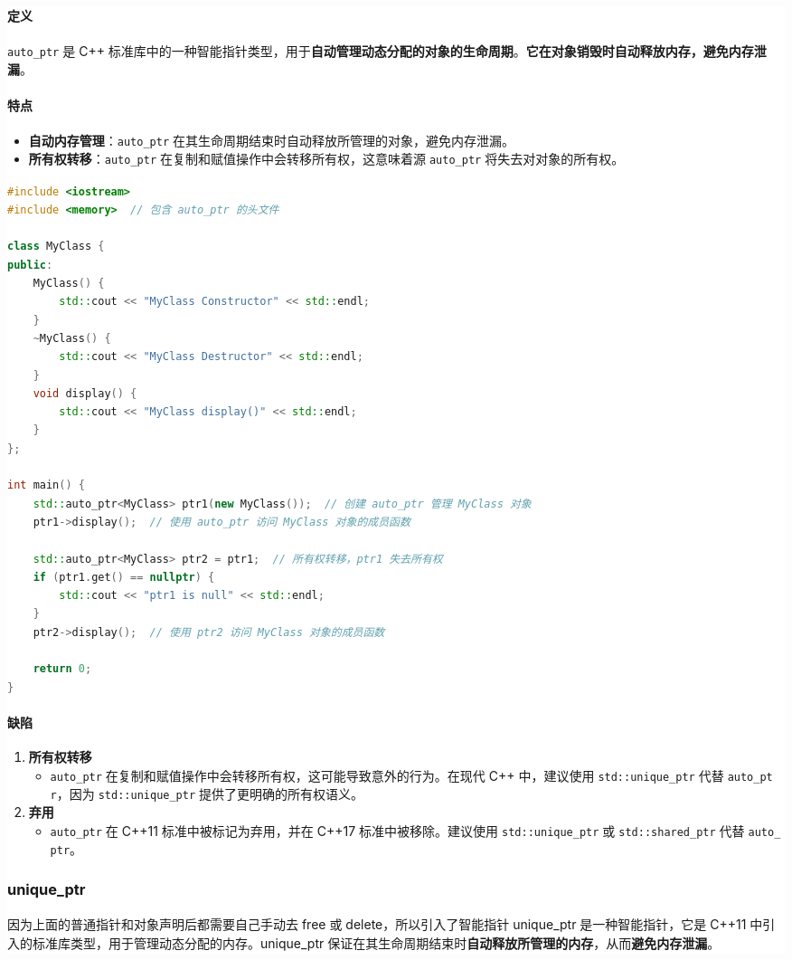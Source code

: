 ####  定义

`auto_ptr` 是 C++ 标准库中的一种智能指针类型，用于**自动管理动态分配的对象的生命周期**。**它在对象销毁时自动释放内存，避免内存泄漏**。

####  特点

- **自动内存管理**：`auto_ptr` 在其生命周期结束时自动释放所管理的对象，避免内存泄漏。
- **所有权转移**：`auto_ptr` 在复制和赋值操作中会转移所有权，这意味着源 `auto_ptr` 将失去对对象的所有权。

```cpp
#include <iostream>
#include <memory>  // 包含 auto_ptr 的头文件

class MyClass {
public:
    MyClass() {
        std::cout << "MyClass Constructor" << std::endl;
    }
    ~MyClass() {
        std::cout << "MyClass Destructor" << std::endl;
    }
    void display() {
        std::cout << "MyClass display()" << std::endl;
    }
};

int main() {
    std::auto_ptr<MyClass> ptr1(new MyClass());  // 创建 auto_ptr 管理 MyClass 对象
    ptr1->display();  // 使用 auto_ptr 访问 MyClass 对象的成员函数

    std::auto_ptr<MyClass> ptr2 = ptr1;  // 所有权转移，ptr1 失去所有权
    if (ptr1.get() == nullptr) {
        std::cout << "ptr1 is null" << std::endl;
    }
    ptr2->display();  // 使用 ptr2 访问 MyClass 对象的成员函数

    return 0;
}
```

#### 缺陷

1. **所有权转移**
   - `auto_ptr` 在复制和赋值操作中会转移所有权，这可能导致意外的行为。在现代 C++ 中，建议使用 `std::unique_ptr` 代替 `auto_ptr`，因为 `std::unique_ptr` 提供了更明确的所有权语义。
2. **弃用**
   - `auto_ptr` 在 C++11 标准中被标记为弃用，并在 C++17 标准中被移除。建议使用 `std::unique_ptr` 或 `std::shared_ptr` 代替 `auto_ptr`。



### unique_ptr

因为上面的普通指针和对象声明后都需要自己手动去 free 或 delete，所以引入了智能指针
unique_ptr 是一种智能指针，它是 C++11 中引入的标准库类型，用于管理动态分配的内存。unique_ptr 保证在其生命周期结束时**自动释放所管理的内存**，从而**避免内存泄漏**。
